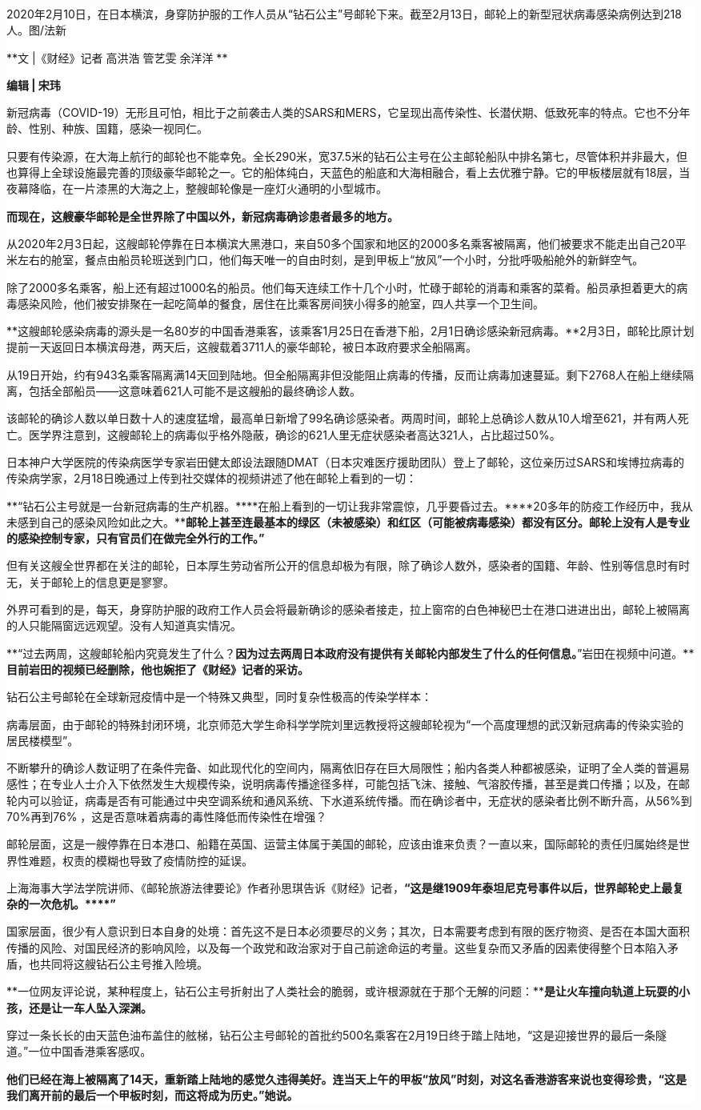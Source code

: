 2020年2月10日，在日本横滨，身穿防护服的工作人员从“钻石公主”号邮轮下来。截至2月13日，邮轮上的新型冠状病毒感染病例达到218人。图/法新

**文 |《财经》记者 高洪浩 管艺雯 余洋洋 **

**编辑 | 宋玮**

新冠病毒（COVID-19）无形且可怕，相比于之前袭击人类的SARS和MERS，它呈现出高传染性、长潜伏期、低致死率的特点。它也不分年龄、性别、种族、国籍，感染一视同仁。

只要有传染源，在大海上航行的邮轮也不能幸免。全长290米，宽37.5米的钻石公主号在公主邮轮船队中排名第七，尽管体积并非最大，但也算得上全球设施最完善的顶级豪华邮轮之一。它的船体纯白，天蓝色的船底和大海相融合，看上去优雅宁静。它的甲板楼层就有18层，当夜幕降临，在一片漆黑的大海之上，整艘邮轮像是一座灯火通明的小型城市。

**而现在，这艘豪华邮轮是全世界除了中国以外，新冠病毒确诊患者最多的地方。**

从2020年2月3日起，这艘邮轮停靠在日本横滨大黑港口，来自50多个国家和地区的2000多名乘客被隔离，他们被要求不能走出自己20平米左右的舱室，餐点由船员轮班送到门口，他们每天唯一的自由时刻，是到甲板上“放风”一个小时，分批呼吸船舱外的新鲜空气。

除了2000多名乘客，船上还有超过1000名的船员。他们每天连续工作十几个小时，忙碌于邮轮的消毒和乘客的菜肴。船员承担着更大的病毒感染风险，他们被安排聚在一起吃简单的餐食，居住在比乘客房间狭小得多的舱室，四人共享一个卫生间。

**这艘邮轮感染病毒的源头是一名80岁的中国香港乘客，该乘客1月25日在香港下船，2月1日确诊感染新冠病毒。**2月3日，邮轮比原计划提前一天返回日本横滨母港，两天后，这艘载着3711人的豪华邮轮，被日本政府要求全船隔离。

从19日开始，约有943名乘客隔离满14天回到陆地。但全船隔离非但没能阻止病毒的传播，反而让病毒加速蔓延。剩下2768人在船上继续隔离，包括全部船员——这意味着621人可能不是这艘船的最终确诊人数。

该邮轮的确诊人数以单日数十人的速度猛增，最高单日新增了99名确诊感染者。两周时间，邮轮上总确诊人数从10人增至621，并有两人死亡。医学界注意到，这艘邮轮上的病毒似乎格外隐蔽，确诊的621人里无症状感染者高达321人，占比超过50%。

日本神户大学医院的传染病医学专家岩田健太郎设法跟随DMAT（日本灾难医疗援助团队）登上了邮轮，这位亲历过SARS和埃博拉病毒的传染病学家，2月18日晚通过上传到社交媒体的视频讲述了他在邮轮上看到的一切：

**“钻石公主号就是一台新冠病毒的生产机器。****在船上看到的一切让我非常震惊，几乎要昏过去。****20多年的防疫工作经历中，我从未感到自己的感染风险如此之大。****邮轮上甚至连最基本的绿区（未被感染）和红区（可能被病毒感染）都没有区分。****邮轮上没有人是专业的感染控制专家，只有官员们在做完全外行的工作。****”**

但有关这艘全世界都在关注的邮轮，日本厚生劳动省所公开的信息却极为有限，除了确诊人数外，感染者的国籍、年龄、性别等信息时有时无，关于邮轮上的信息更是寥寥。

外界可看到的是，每天，身穿防护服的政府工作人员会将最新确诊的感染者接走，拉上窗帘的白色神秘巴士在港口进进出出，邮轮上被隔离的人只能隔窗远远观望。没有人知道真实情况。

**“过去两周，这艘邮轮船内究竟发生了什么？****因为过去两周日本政府没有提供有关邮轮内部发生了什么的任何信息。****”岩田在视频中问道。****目前岩田的视频已经删除，他也婉拒了《财经》记者的采访。**

钻石公主号邮轮在全球新冠疫情中是一个特殊又典型，同时复杂性极高的传染学样本：

病毒层面，由于邮轮的特殊封闭环境，北京师范大学生命科学学院刘里远教授将这艘邮轮视为“一个高度理想的武汉新冠病毒的传染实验的居民楼模型”。

不断攀升的确诊人数证明了在条件完备、如此现代化的空间内，隔离依旧存在巨大局限性；船内各类人种都被感染，证明了全人类的普遍易感性；在专业人士介入下依然发生大规模传染，说明病毒传播途径多样，可能包括飞沫、接触、气溶胶传播，甚至是粪口传播；以及，在邮轮内可以验证，病毒是否有可能通过中央空调系统和通风系统、下水道系统传播。而在确诊者中，无症状的感染者比例不断升高，从56%到70%再到76% ，这是否意味着病毒的毒性降低而传染性在增强？

邮轮层面，这是一艘停靠在日本港口、船籍在英国、运营主体属于美国的邮轮，应该由谁来负责？一直以来，国际邮轮的责任归属始终是世界性难题，权责的模糊也导致了疫情防控的延误。

上海海事大学法学院讲师、《邮轮旅游法律要论》作者孙思琪告诉《财经》记者，**“这是继1909年泰坦尼克号事件以后，世界邮轮史上最复杂的一次危机。****”**

国家层面，很少有人意识到日本自身的处境：首先这不是日本必须要尽的义务；其次，日本需要考虑到有限的医疗物资、是否在本国大面积传播的风险、对国民经济的影响风险，以及每一个政党和政治家对于自己前途命运的考量。这些复杂而又矛盾的因素使得整个日本陷入矛盾，也共同将这艘钻石公主号推入险境。

**一位网友评论说，某种程度上，钻石公主号折射出了人类社会的脆弱，或许根源就在于那个无解的问题：****是让火车撞向轨道上玩耍的小孩，还是让一车人坠入深渊。**

穿过一条长长的由天蓝色油布盖住的舷梯，钻石公主号邮轮的首批约500名乘客在2月19日终于踏上陆地，“这是迎接世界的最后一条隧道。”一位中国香港乘客感叹。

**他们已经在海上被隔离了14天，重新踏上陆地的感觉久违得美好。****连当天上午的甲板“放风”时刻，对这名香港游客来说也变得珍贵，“这是我们离开前的最后一个甲板时刻，而这将成为历史。****”她说。**
